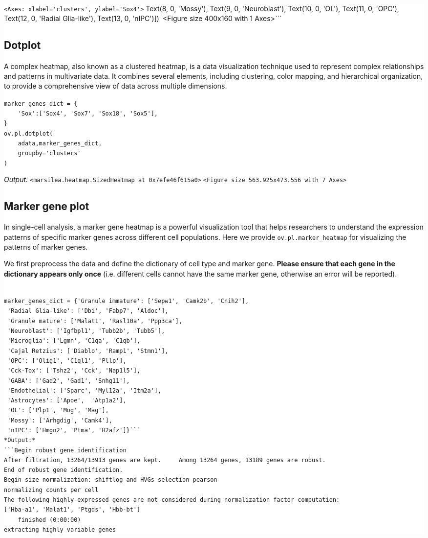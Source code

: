 ```<Axes: xlabel='clusters', ylabel='Sox4'>```
  Text(8, 0, 'Mossy'),
  Text(9, 0, 'Neuroblast'),
  Text(10, 0, 'OL'),
  Text(11, 0, 'OPC'),
  Text(12, 0, 'Radial Glia-like'),
  Text(13, 0, 'nIPC')])```
```<Figure size 400x160 with 1 Axes>```

## Dotplot

A complex heatmap, also known as a clustered heatmap, is a data visualization technique used to represent complex relationships and patterns in multivariate data. It combines several elements, including clustering, color mapping, and hierarchical organization, to provide a comprehensive view of data across multiple dimensions. 

```pythonimport pandas as pd
marker_genes_dict = {
    'Sox':['Sox4', 'Sox7', 'Sox18', 'Sox5'],
}
ov.pl.dotplot(
    adata,marker_genes_dict,
    groupby='clusters'
)
```
*Output:*
```<marsilea.heatmap.SizedHeatmap at 0x7efe46f615a0>```
```<Figure size 563.925x473.556 with 7 Axes>```

## Marker gene plot

In single-cell analysis, a marker gene heatmap is a powerful visualization tool that helps researchers to understand the expression patterns of specific marker genes across different cell populations. Here we provide `ov.pl.marker_heatmap` for visualizing the patterns of marker genes.

We first preprocess the data and define the dictionary of cell type and marker gene.
**Please ensure that each gene in the dictionary appears only once** (i.e. different cells cannot have the same marker gene, otherwise an error will be reported).

```pythonadata=ov.pp.preprocess(adata,mode='shiftlog|pearson',n_HVGs=2000,)

marker_genes_dict = {'Granule immature': ['Sepw1', 'Camk2b', 'Cnih2'],
 'Radial Glia-like': ['Dbi', 'Fabp7', 'Aldoc'],
 'Granule mature': ['Malat1', 'Rasl10a', 'Ppp3ca'],
 'Neuroblast': ['Igfbpl1', 'Tubb2b', 'Tubb5'],
 'Microglia': ['Lgmn', 'C1qa', 'C1qb'],
 'Cajal Retzius': ['Diablo', 'Ramp1', 'Stmn1'],
 'OPC': ['Olig1', 'C1ql1', 'Pllp'],
 'Cck-Tox': ['Tshz2', 'Cck', 'Nap1l5'],
 'GABA': ['Gad2', 'Gad1', 'Snhg11'],
 'Endothelial': ['Sparc', 'Myl12a', 'Itm2a'],
 'Astrocytes': ['Apoe',  'Atp1a2'],
 'OL': ['Plp1', 'Mog', 'Mag'],
 'Mossy': ['Arhgdig', 'Camk4'],
 'nIPC': ['Hmgn2', 'Ptma', 'H2afz']}```
*Output:*
```Begin robust gene identification
After filtration, 13264/13913 genes are kept.     Among 13264 genes, 13189 genes are robust.
End of robust gene identification.
Begin size normalization: shiftlog and HVGs selection pearson
normalizing counts per cell
The following highly-expressed genes are not considered during normalization factor computation:
['Hba-a1', 'Malat1', 'Ptgds', 'Hbb-bt']
    finished (0:00:00)
extracting highly variable genes
```